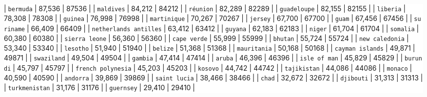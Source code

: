 | `bermuda` | 87,536 | 87536 | 
| `maldives` | 84,212 | 84212 | 
| `réunion` | 82,289 | 82289 | 
| `guadeloupe` | 82,155 | 82155 | 
| `liberia` | 78,308 | 78308 | 
| `guinea` | 76,998 | 76998 | 
| `martinique` | 70,267 | 70267 | 
| `jersey` | 67,700 | 67700 | 
| `guam` | 67,456 | 67456 | 
| `suriname` | 66,409 | 66409 | 
| `netherlands antilles` | 63,412 | 63412 | 
| `guyana` | 62,183 | 62183 | 
| `niger` | 61,704 | 61704 | 
| `somalia` | 60,380 | 60380 | 
| `sierra leone` | 56,360 | 56360 | 
| `cape verde` | 55,999 | 55999 | 
| `bhutan` | 55,724 | 55724 | 
| `new caledonia` | 53,340 | 53340 | 
| `lesotho` | 51,940 | 51940 | 
| `belize` | 51,368 | 51368 | 
| `mauritania` | 50,168 | 50168 | 
| `cayman islands` | 49,871 | 49871 | 
| `swaziland` | 49,504 | 49504 | 
| `gambia` | 47,414 | 47414 | 
| `aruba` | 46,396 | 46396 | 
| `isle of man` | 45,829 | 45829 | 
| `burundi` | 45,797 | 45797 | 
| `french polynesia` | 45,203 | 45203 | 
| `kosovo` | 44,742 | 44742 | 
| `tajikistan` | 44,086 | 44086 | 
| `monaco` | 40,590 | 40590 | 
| `andorra` | 39,869 | 39869 | 
| `saint lucia` | 38,466 | 38466 | 
| `chad` | 32,672 | 32672 | 
| `djibouti` | 31,313 | 31313 | 
| `turkmenistan` | 31,176 | 31176 | 
| `guernsey` | 29,410 | 29410 | 